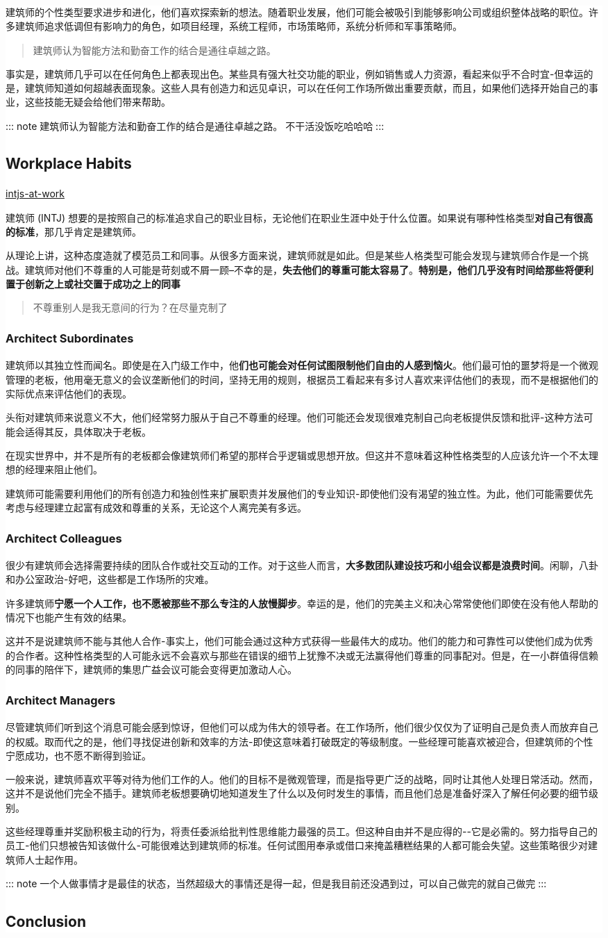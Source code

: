 建筑师的个性类型要求进步和进化，他们喜欢探索新的想法。随着职业发展，他们可能会被吸引到能够影响公司或组织整体战略的职位。许多建筑师追求低调但有影响力的角色，如项目经理，系统工程师，市场策略师，系统分析师和军事策略师。

> 建筑师认为智能方法和勤奋工作的结合是通往卓越之路。

事实是，建筑师几乎可以在任何角色上都表现出色。某些具有强大社交功能的职业，例如销售或人力资源，看起来似乎不合时宜-但幸运的是，建筑师知道如何超越表面现象。这些人具有创造力和远见卓识，可以在任何工作场所做出重要贡献，而且，如果他们选择开始自己的事业，这些技能无疑会给他们带来帮助。

::: note
建筑师认为智能方法和勤奋工作的结合是通往卓越之路。
不干活没饭吃哈哈哈
:::

## Workplace Habits

[intjs-at-work](https://www.16personalities.com/intjs-at-work)

建筑师 (INTJ) 想要的是按照自己的标准追求自己的职业目标，无论他们在职业生涯中处于什么位置。如果说有哪种性格类型**对自己有很高的标准**，那几乎肯定是建筑师。

从理论上讲，这种态度造就了模范员工和同事。从很多方面来说，建筑师就是如此。但是某些人格类型可能会发现与建筑师合作是一个挑战。建筑师对他们不尊重的人可能是苛刻或不屑一顾–不幸的是，**失去他们的尊重可能太容易了**。**特别是，他们几乎没有时间给那些将便利置于创新之上或社交置于成功之上的同事**

> 不尊重别人是我无意间的行为？在尽量克制了

### Architect Subordinates

建筑师以其独立性而闻名。即使是在入门级工作中，他**们也可能会对任何试图限制他们自由的人感到恼火**。他们最可怕的噩梦将是一个微观管理的老板，他用毫无意义的会议垄断他们的时间，坚持无用的规则，根据员工看起来有多讨人喜欢来评估他们的表现，而不是根据他们的实际优点来评估他们的表现。

头衔对建筑师来说意义不大，他们经常努力服从于自己不尊重的经理。他们可能还会发现很难克制自己向老板提供反馈和批评-这种方法可能会适得其反，具体取决于老板。

在现实世界中，并不是所有的老板都会像建筑师们希望的那样合乎逻辑或思想开放。但这并不意味着这种性格类型的人应该允许一个不太理想的经理来阻止他们。

建筑师可能需要利用他们的所有创造力和独创性来扩展职责并发展他们的专业知识-即使他们没有渴望的独立性。为此，他们可能需要优先考虑与经理建立起富有成效和尊重的关系，无论这个人离完美有多远。

### Architect Colleagues

很少有建筑师会选择需要持续的团队合作或社交互动的工作。对于这些人而言，**大多数团队建设技巧和小组会议都是浪费时间**。闲聊，八卦和办公室政治-好吧，这些都是工作场所的灾难。

许多建筑师**宁愿一个人工作，也不愿被那些不那么专注的人放慢脚步**。幸运的是，他们的完美主义和决心常常使他们即使在没有他人帮助的情况下也能产生有效的结果。

这并不是说建筑师不能与其他人合作-事实上，他们可能会通过这种方式获得一些最伟大的成功。他们的能力和可靠性可以使他们成为优秀的合作者。这种性格类型的人可能永远不会喜欢与那些在错误的细节上犹豫不决或无法赢得他们尊重的同事配对。但是，在一小群值得信赖的同事的陪伴下，建筑师的集思广益会议可能会变得更加激动人心。

### Architect Managers

尽管建筑师们听到这个消息可能会感到惊讶，但他们可以成为伟大的领导者。在工作场所，他们很少仅仅为了证明自己是负责人而放弃自己的权威。取而代之的是，他们寻找促进创新和效率的方法-即使这意味着打破既定的等级制度。一些经理可能喜欢被迎合，但建筑师的个性宁愿成功，也不愿不断得到验证。

一般来说，建筑师喜欢平等对待为他们工作的人。他们的目标不是微观管理，而是指导更广泛的战略，同时让其他人处理日常活动。然而，这并不是说他们完全不插手。建筑师老板想要确切地知道发生了什么以及何时发生的事情，而且他们总是准备好深入了解任何必要的细节级别。

这些经理尊重并奖励积极主动的行为，将责任委派给批判性思维能力最强的员工。但这种自由并不是应得的--它是必需的。努力指导自己的员工-他们只想被告知该做什么-可能很难达到建筑师的标准。任何试图用奉承或借口来掩盖糟糕结果的人都可能会失望。这些策略很少对建筑师人士起作用。

::: note
一个人做事情才是最佳的状态，当然超级大的事情还是得一起，但是我目前还没遇到过，可以自己做完的就自己做完
:::
## Conclusion
